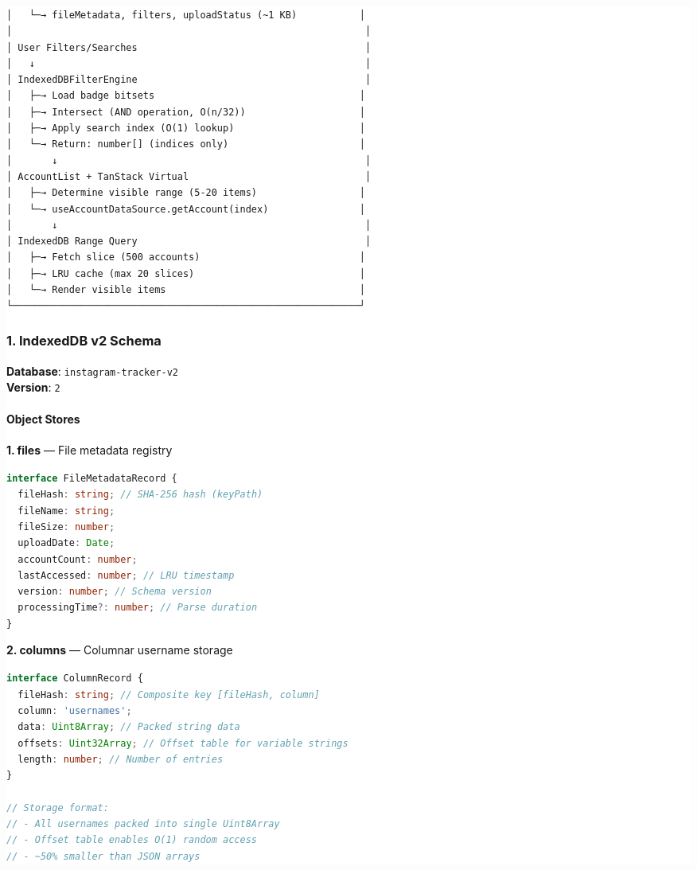 ```
│   └─→ fileMetadata, filters, uploadStatus (~1 KB)           │
│                                                              │
│ User Filters/Searches                                        │
│   ↓                                                          │
│ IndexedDBFilterEngine                                        │
│   ├─→ Load badge bitsets                                    │
│   ├─→ Intersect (AND operation, O(n/32))                    │
│   ├─→ Apply search index (O(1) lookup)                      │
│   └─→ Return: number[] (indices only)                       │
│       ↓                                                      │
│ AccountList + TanStack Virtual                               │
│   ├─→ Determine visible range (5-20 items)                  │
│   └─→ useAccountDataSource.getAccount(index)                │
│       ↓                                                      │
│ IndexedDB Range Query                                        │
│   ├─→ Fetch slice (500 accounts)                            │
│   ├─→ LRU cache (max 20 slices)                             │
│   └─→ Render visible items                                  │
└─────────────────────────────────────────────────────────────┘
```

### 1. IndexedDB v2 Schema

**Database**: `instagram-tracker-v2`  
**Version**: `2`

#### Object Stores

**1. files** — File metadata registry

```typescript
interface FileMetadataRecord {
  fileHash: string; // SHA-256 hash (keyPath)
  fileName: string;
  fileSize: number;
  uploadDate: Date;
  accountCount: number;
  lastAccessed: number; // LRU timestamp
  version: number; // Schema version
  processingTime?: number; // Parse duration
}
```

**2. columns** — Columnar username storage

```typescript
interface ColumnRecord {
  fileHash: string; // Composite key [fileHash, column]
  column: 'usernames';
  data: Uint8Array; // Packed string data
  offsets: Uint32Array; // Offset table for variable strings
  length: number; // Number of entries
}

// Storage format:
// - All usernames packed into single Uint8Array
// - Offset table enables O(1) random access
// - ~50% smaller than JSON arrays
```
